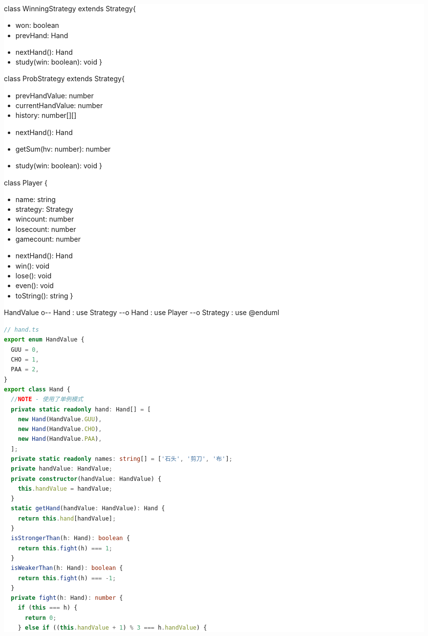 class WinningStrategy extends Strategy{
  - won: boolean
  - prevHand: Hand
  + nextHand(): Hand
  + study(win: boolean): void
}

class ProbStrategy extends Strategy{
  - prevHandValue: number
  - currentHandValue: number
  - history: number[][]
  + nextHand(): Hand
  - getSum(hv: number): number
  + study(win: boolean): void
}

class Player {
  - name: string
  - strategy: Strategy
  - wincount: number
  - losecount: number
  - gamecount: number
  + nextHand(): Hand
  + win(): void
  + lose(): void
  + even(): void
  + toString(): string
}

HandValue o-- Hand : use
Strategy --o Hand : use
Player --o Strategy : use
@enduml

```ts
// hand.ts
export enum HandValue {
  GUU = 0,
  CHO = 1,
  PAA = 2,
}
export class Hand {
  //NOTE - 使用了单例模式
  private static readonly hand: Hand[] = [
    new Hand(HandValue.GUU),
    new Hand(HandValue.CHO),
    new Hand(HandValue.PAA),
  ];
  private static readonly names: string[] = ['石头', '剪刀', '布'];
  private handValue: HandValue;
  private constructor(handValue: HandValue) {
    this.handValue = handValue;
  }
  static getHand(handValue: HandValue): Hand {
    return this.hand[handValue];
  }
  isStrongerThan(h: Hand): boolean {
    return this.fight(h) === 1;
  }
  isWeakerThan(h: Hand): boolean {
    return this.fight(h) === -1;
  }
  private fight(h: Hand): number {
    if (this === h) {
      return 0;
    } else if ((this.handValue + 1) % 3 === h.handValue) {
```
